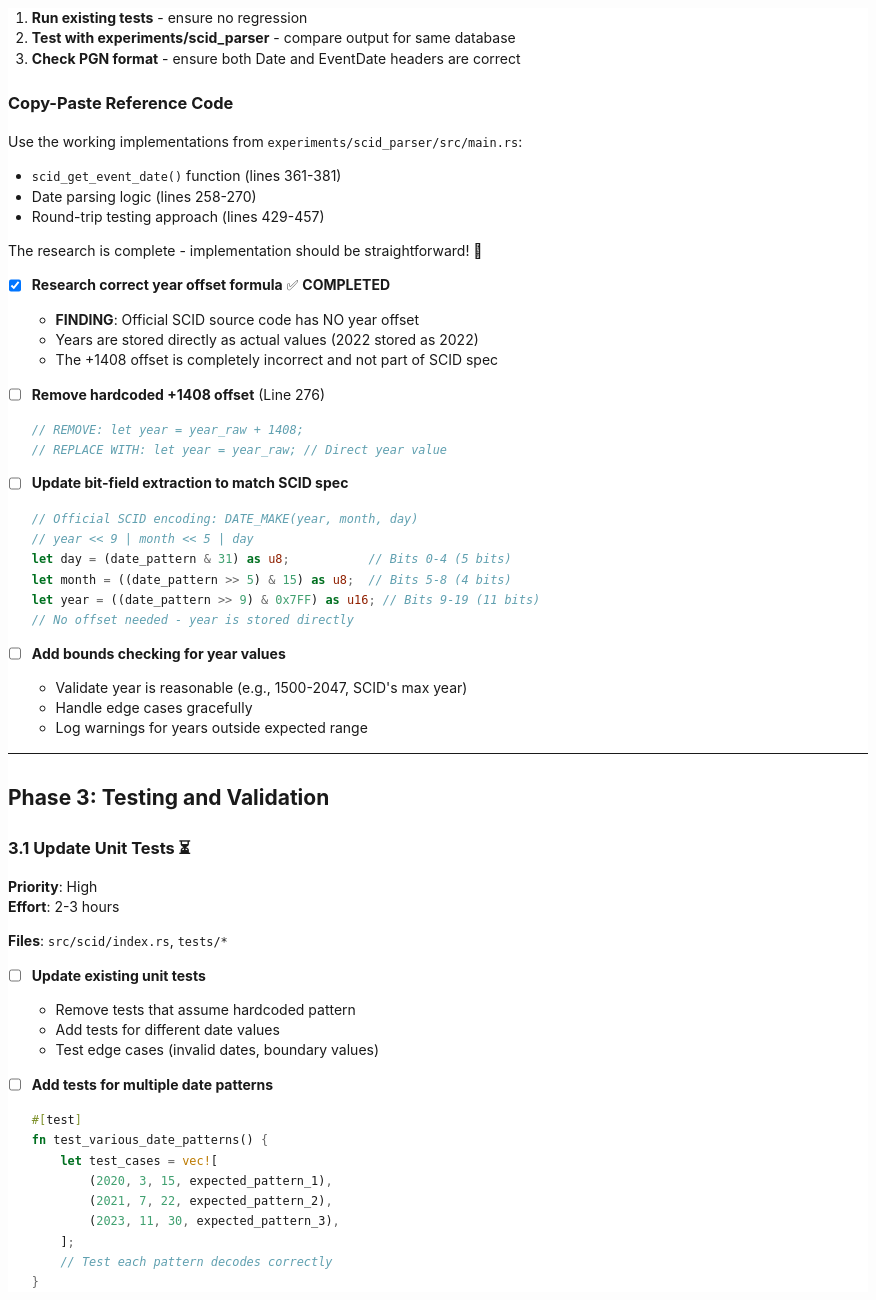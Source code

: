 1. **Run existing tests** - ensure no regression
2. **Test with experiments/scid_parser** - compare output for same database  
3. **Check PGN format** - ensure both Date and EventDate headers are correct

### **Copy-Paste Reference Code**

Use the working implementations from `experiments/scid_parser/src/main.rs`:
- `scid_get_event_date()` function (lines 361-381)
- Date parsing logic (lines 258-270) 
- Round-trip testing approach (lines 429-457)

The research is complete - implementation should be straightforward! 🎯  

- [x] **Research correct year offset formula** ✅ **COMPLETED**
  - **FINDING**: Official SCID source code has NO year offset
  - Years are stored directly as actual values (2022 stored as 2022) 
  - The +1408 offset is completely incorrect and not part of SCID spec

- [ ] **Remove hardcoded +1408 offset** (Line 276)
  ```rust
  // REMOVE: let year = year_raw + 1408;
  // REPLACE WITH: let year = year_raw; // Direct year value
  ```

- [ ] **Update bit-field extraction to match SCID spec**
  ```rust
  // Official SCID encoding: DATE_MAKE(year, month, day)
  // year << 9 | month << 5 | day
  let day = (date_pattern & 31) as u8;           // Bits 0-4 (5 bits)
  let month = ((date_pattern >> 5) & 15) as u8;  // Bits 5-8 (4 bits) 
  let year = ((date_pattern >> 9) & 0x7FF) as u16; // Bits 9-19 (11 bits)
  // No offset needed - year is stored directly
  ```

- [ ] **Add bounds checking for year values**
  - Validate year is reasonable (e.g., 1500-2047, SCID's max year)
  - Handle edge cases gracefully
  - Log warnings for years outside expected range

---

## Phase 3: Testing and Validation

### 3.1 Update Unit Tests ⏳
**Priority**: High  
**Effort**: 2-3 hours  

**Files**: `src/scid/index.rs`, `tests/*`

- [ ] **Update existing unit tests**
  - Remove tests that assume hardcoded pattern
  - Add tests for different date values
  - Test edge cases (invalid dates, boundary values)

- [ ] **Add tests for multiple date patterns**
  ```rust
  #[test]
  fn test_various_date_patterns() {
      let test_cases = vec![
          (2020, 3, 15, expected_pattern_1),
          (2021, 7, 22, expected_pattern_2),
          (2023, 11, 30, expected_pattern_3),
      ];
      // Test each pattern decodes correctly
  }
  ```
